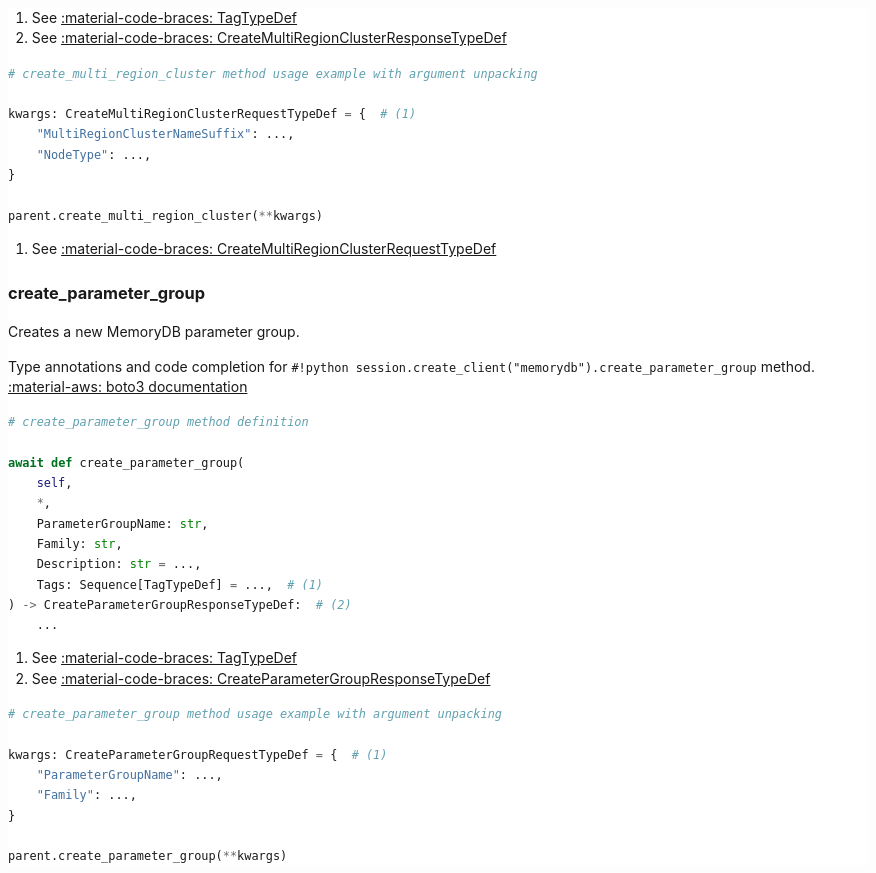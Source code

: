 1. See [:material-code-braces: TagTypeDef](./type_defs.md#tagtypedef) 
2. See [:material-code-braces: CreateMultiRegionClusterResponseTypeDef](./type_defs.md#createmultiregionclusterresponsetypedef) 


```python
# create_multi_region_cluster method usage example with argument unpacking

kwargs: CreateMultiRegionClusterRequestTypeDef = {  # (1)
    "MultiRegionClusterNameSuffix": ...,
    "NodeType": ...,
}

parent.create_multi_region_cluster(**kwargs)
```

1. See [:material-code-braces: CreateMultiRegionClusterRequestTypeDef](./type_defs.md#createmultiregionclusterrequesttypedef) 

### create\_parameter\_group

Creates a new MemoryDB parameter group.

Type annotations and code completion for `#!python session.create_client("memorydb").create_parameter_group` method.
[:material-aws: boto3 documentation](https://boto3.amazonaws.com/v1/documentation/api/latest/reference/services/memorydb/client/create_parameter_group.html)

```python
# create_parameter_group method definition

await def create_parameter_group(
    self,
    *,
    ParameterGroupName: str,
    Family: str,
    Description: str = ...,
    Tags: Sequence[TagTypeDef] = ...,  # (1)
) -> CreateParameterGroupResponseTypeDef:  # (2)
    ...
```

1. See [:material-code-braces: TagTypeDef](./type_defs.md#tagtypedef) 
2. See [:material-code-braces: CreateParameterGroupResponseTypeDef](./type_defs.md#createparametergroupresponsetypedef) 


```python
# create_parameter_group method usage example with argument unpacking

kwargs: CreateParameterGroupRequestTypeDef = {  # (1)
    "ParameterGroupName": ...,
    "Family": ...,
}

parent.create_parameter_group(**kwargs)
```
